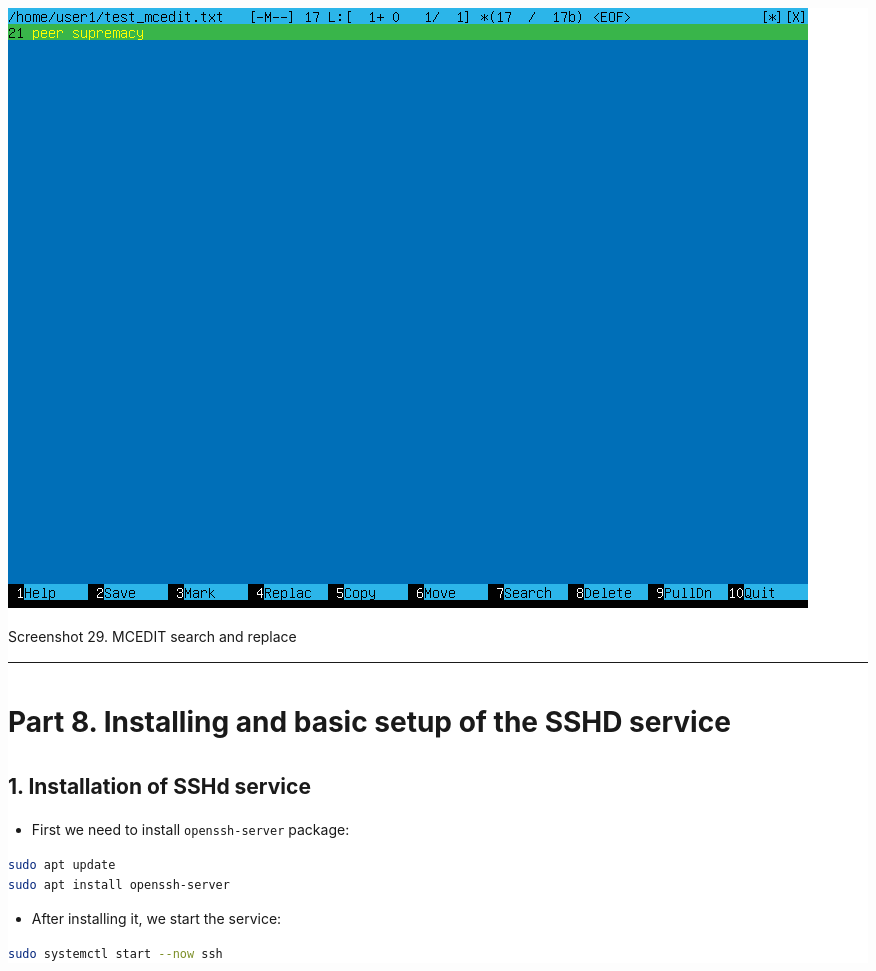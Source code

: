 ![Screenshot 29. MCEDIT search and replace](img/79.png)

Screenshot 29. MCEDIT search and replace

---

# Part 8. Installing and basic setup of the SSHD service

## 1. Installation of SSHd service

- First we need to install `openssh-server` package:

```bash
sudo apt update
sudo apt install openssh-server
```

- After installing it, we start the service:

```bash
sudo systemctl start --now ssh
```
